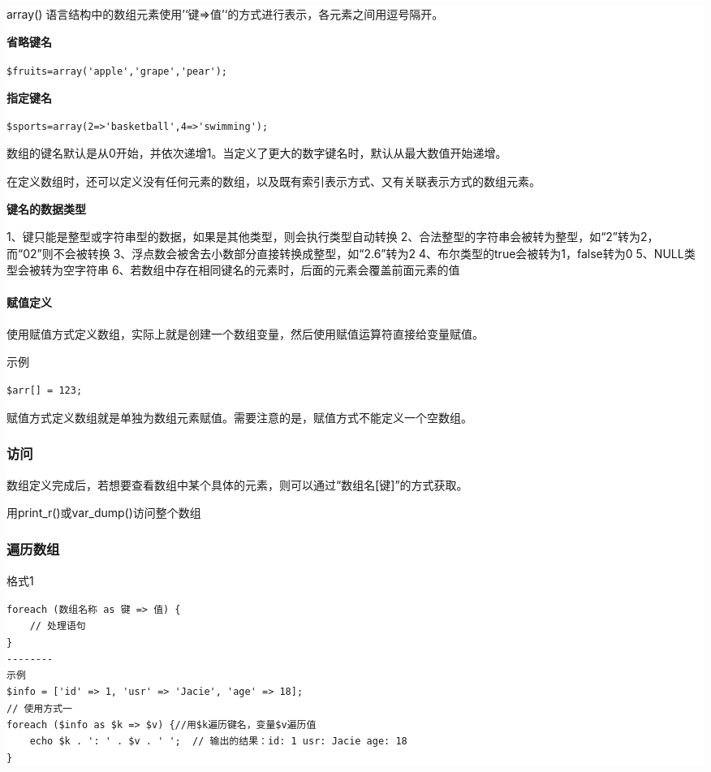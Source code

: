 array() 语言结构中的数组元素使用’‘键=>值’‘的方式进行表示，各元素之间用逗号隔开。

**省略键名**

```
$fruits=array('apple','grape','pear');
```

**指定键名**

```
$sports=array(2=>'basketball',4=>'swimming');
```



数组的键名默认是从0开始，并依次递增1。当定义了更大的数字键名时，默认从最大数值开始递增。

在定义数组时，还可以定义没有任何元素的数组，以及既有索引表示方式、又有关联表示方式的数组元素。

**键名的数据类型**

1、键只能是整型或字符串型的数据，如果是其他类型，则会执行类型自动转换
2、合法整型的字符串会被转为整型，如“2”转为2，而“02”则不会被转换
3、浮点数会被舍去小数部分直接转换成整型，如“2.6”转为2
4、布尔类型的true会被转为1，false转为0
5、NULL类型会被转为空字符串
6、若数组中存在相同键名的元素时，后面的元素会覆盖前面元素的值

#### 赋值定义

使用赋值方式定义数组，实际上就是创建一个数组变量，然后使用赋值运算符直接给变量赋值。

示例

```
$arr[] = 123;	
```

赋值方式定义数组就是单独为数组元素赋值。需要注意的是，赋值方式不能定义一个空数组。

### 访问

数组定义完成后，若想要查看数组中某个具体的元素，则可以通过“数组名[键]”的方式获取。

用print_r()或var_dump()访问整个数组



### 遍历数组

格式1

```
foreach (数组名称 as 键 => 值) {
    // 处理语句
}
--------
示例
$info = ['id' => 1, 'usr' => 'Jacie', 'age' => 18];
// 使用方式一
foreach ($info as $k => $v) {//用$k遍历键名，变量$v遍历值
    echo $k . ': ' . $v . ' ';	// 输出的结果：id: 1 usr: Jacie age: 18
}

```
